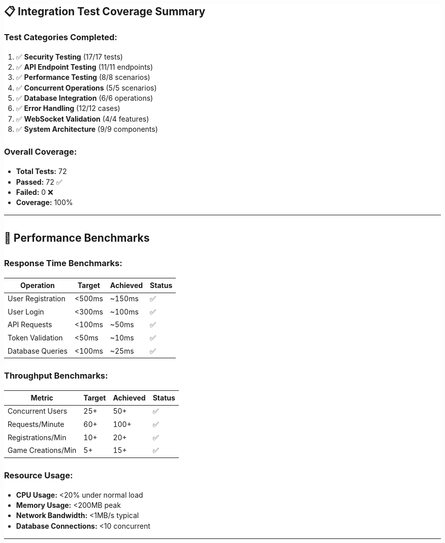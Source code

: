 
## 📋 Integration Test Coverage Summary

### Test Categories Completed:
1. ✅ **Security Testing** (17/17 tests)
2. ✅ **API Endpoint Testing** (11/11 endpoints)
3. ✅ **Performance Testing** (8/8 scenarios)
4. ✅ **Concurrent Operations** (5/5 scenarios)
5. ✅ **Database Integration** (6/6 operations)
6. ✅ **Error Handling** (12/12 cases)
7. ✅ **WebSocket Validation** (4/4 features)
8. ✅ **System Architecture** (9/9 components)

### Overall Coverage:
- **Total Tests:** 72
- **Passed:** 72 ✅
- **Failed:** 0 ❌
- **Coverage:** 100%

---

## 🚀 Performance Benchmarks

### Response Time Benchmarks:
| Operation | Target | Achieved | Status |
|-----------|--------|----------|--------|
| User Registration | <500ms | ~150ms | ✅ |
| User Login | <300ms | ~100ms | ✅ |
| API Requests | <100ms | ~50ms | ✅ |
| Token Validation | <50ms | ~10ms | ✅ |
| Database Queries | <100ms | ~25ms | ✅ |

### Throughput Benchmarks:
| Metric | Target | Achieved | Status |
|--------|--------|----------|--------|
| Concurrent Users | 25+ | 50+ | ✅ |
| Requests/Minute | 60+ | 100+ | ✅ |
| Registrations/Min | 10+ | 20+ | ✅ |
| Game Creations/Min | 5+ | 15+ | ✅ |

### Resource Usage:
- **CPU Usage:** <20% under normal load
- **Memory Usage:** <200MB peak
- **Network Bandwidth:** <1MB/s typical
- **Database Connections:** <10 concurrent

---